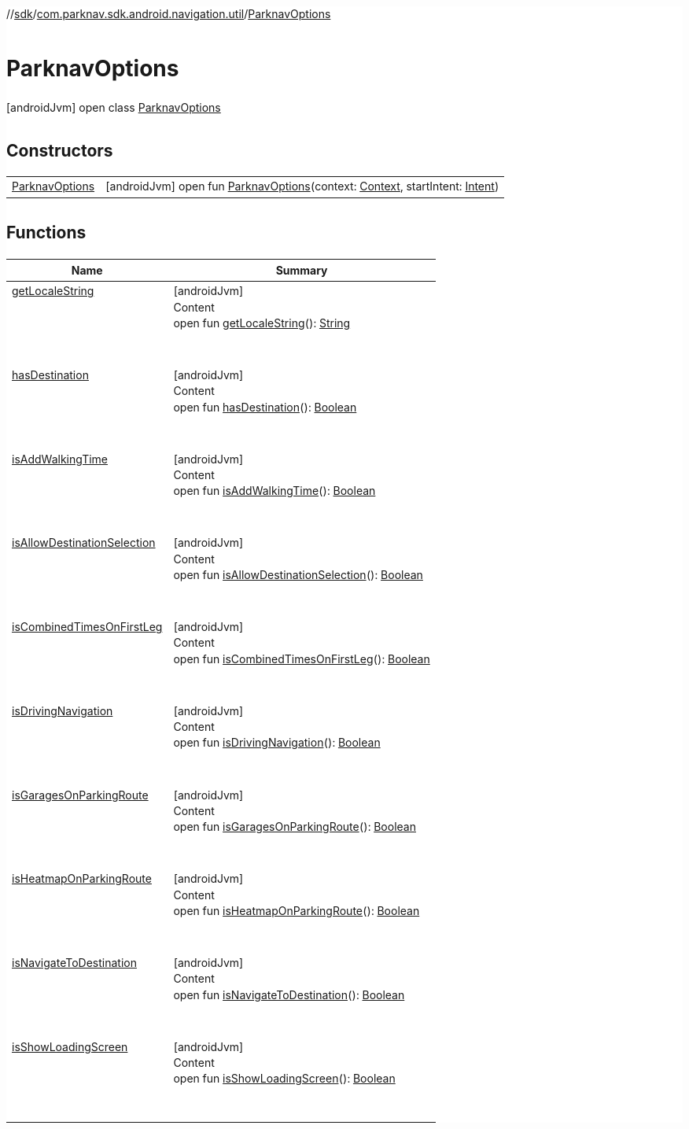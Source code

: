 //[sdk](../../../index.md)/[com.parknav.sdk.android.navigation.util](../index.md)/[ParknavOptions](index.md)



# ParknavOptions  
 [androidJvm] open class [ParknavOptions](index.md)   


## Constructors  
  
| | |
|---|---|
| <a name="com.parknav.sdk.android.navigation.util/ParknavOptions/ParknavOptions/#android.content.Context#android.content.Intent/PointingToDeclaration/"></a>[ParknavOptions](-parknav-options.md)| <a name="com.parknav.sdk.android.navigation.util/ParknavOptions/ParknavOptions/#android.content.Context#android.content.Intent/PointingToDeclaration/"></a> [androidJvm] open fun [ParknavOptions](-parknav-options.md)(context: [Context](https://developer.android.com/reference/kotlin/android/content/Context.html), startIntent: [Intent](https://developer.android.com/reference/kotlin/android/content/Intent.html))   <br>|


## Functions  
  
|  Name |  Summary | 
|---|---|
| <a name="com.parknav.sdk.android.navigation.util/ParknavOptions/getLocaleString/#/PointingToDeclaration/"></a>[getLocaleString](get-locale-string.md)| <a name="com.parknav.sdk.android.navigation.util/ParknavOptions/getLocaleString/#/PointingToDeclaration/"></a>[androidJvm]  <br>Content  <br>open fun [getLocaleString](get-locale-string.md)(): [String](https://developer.android.com/reference/kotlin/java/lang/String.html)  <br><br><br>|
| <a name="com.parknav.sdk.android.navigation.util/ParknavOptions/hasDestination/#/PointingToDeclaration/"></a>[hasDestination](has-destination.md)| <a name="com.parknav.sdk.android.navigation.util/ParknavOptions/hasDestination/#/PointingToDeclaration/"></a>[androidJvm]  <br>Content  <br>open fun [hasDestination](has-destination.md)(): [Boolean](https://kotlinlang.org/api/latest/jvm/stdlib/kotlin/-boolean/index.html)  <br><br><br>|
| <a name="com.parknav.sdk.android.navigation.util/ParknavOptions/isAddWalkingTime/#/PointingToDeclaration/"></a>[isAddWalkingTime](is-add-walking-time.md)| <a name="com.parknav.sdk.android.navigation.util/ParknavOptions/isAddWalkingTime/#/PointingToDeclaration/"></a>[androidJvm]  <br>Content  <br>open fun [isAddWalkingTime](is-add-walking-time.md)(): [Boolean](https://kotlinlang.org/api/latest/jvm/stdlib/kotlin/-boolean/index.html)  <br><br><br>|
| <a name="com.parknav.sdk.android.navigation.util/ParknavOptions/isAllowDestinationSelection/#/PointingToDeclaration/"></a>[isAllowDestinationSelection](is-allow-destination-selection.md)| <a name="com.parknav.sdk.android.navigation.util/ParknavOptions/isAllowDestinationSelection/#/PointingToDeclaration/"></a>[androidJvm]  <br>Content  <br>open fun [isAllowDestinationSelection](is-allow-destination-selection.md)(): [Boolean](https://kotlinlang.org/api/latest/jvm/stdlib/kotlin/-boolean/index.html)  <br><br><br>|
| <a name="com.parknav.sdk.android.navigation.util/ParknavOptions/isCombinedTimesOnFirstLeg/#/PointingToDeclaration/"></a>[isCombinedTimesOnFirstLeg](is-combined-times-on-first-leg.md)| <a name="com.parknav.sdk.android.navigation.util/ParknavOptions/isCombinedTimesOnFirstLeg/#/PointingToDeclaration/"></a>[androidJvm]  <br>Content  <br>open fun [isCombinedTimesOnFirstLeg](is-combined-times-on-first-leg.md)(): [Boolean](https://kotlinlang.org/api/latest/jvm/stdlib/kotlin/-boolean/index.html)  <br><br><br>|
| <a name="com.parknav.sdk.android.navigation.util/ParknavOptions/isDrivingNavigation/#/PointingToDeclaration/"></a>[isDrivingNavigation](is-driving-navigation.md)| <a name="com.parknav.sdk.android.navigation.util/ParknavOptions/isDrivingNavigation/#/PointingToDeclaration/"></a>[androidJvm]  <br>Content  <br>open fun [isDrivingNavigation](is-driving-navigation.md)(): [Boolean](https://kotlinlang.org/api/latest/jvm/stdlib/kotlin/-boolean/index.html)  <br><br><br>|
| <a name="com.parknav.sdk.android.navigation.util/ParknavOptions/isGaragesOnParkingRoute/#/PointingToDeclaration/"></a>[isGaragesOnParkingRoute](is-garages-on-parking-route.md)| <a name="com.parknav.sdk.android.navigation.util/ParknavOptions/isGaragesOnParkingRoute/#/PointingToDeclaration/"></a>[androidJvm]  <br>Content  <br>open fun [isGaragesOnParkingRoute](is-garages-on-parking-route.md)(): [Boolean](https://kotlinlang.org/api/latest/jvm/stdlib/kotlin/-boolean/index.html)  <br><br><br>|
| <a name="com.parknav.sdk.android.navigation.util/ParknavOptions/isHeatmapOnParkingRoute/#/PointingToDeclaration/"></a>[isHeatmapOnParkingRoute](is-heatmap-on-parking-route.md)| <a name="com.parknav.sdk.android.navigation.util/ParknavOptions/isHeatmapOnParkingRoute/#/PointingToDeclaration/"></a>[androidJvm]  <br>Content  <br>open fun [isHeatmapOnParkingRoute](is-heatmap-on-parking-route.md)(): [Boolean](https://kotlinlang.org/api/latest/jvm/stdlib/kotlin/-boolean/index.html)  <br><br><br>|
| <a name="com.parknav.sdk.android.navigation.util/ParknavOptions/isNavigateToDestination/#/PointingToDeclaration/"></a>[isNavigateToDestination](is-navigate-to-destination.md)| <a name="com.parknav.sdk.android.navigation.util/ParknavOptions/isNavigateToDestination/#/PointingToDeclaration/"></a>[androidJvm]  <br>Content  <br>open fun [isNavigateToDestination](is-navigate-to-destination.md)(): [Boolean](https://kotlinlang.org/api/latest/jvm/stdlib/kotlin/-boolean/index.html)  <br><br><br>|
| <a name="com.parknav.sdk.android.navigation.util/ParknavOptions/isShowLoadingScreen/#/PointingToDeclaration/"></a>[isShowLoadingScreen](is-show-loading-screen.md)| <a name="com.parknav.sdk.android.navigation.util/ParknavOptions/isShowLoadingScreen/#/PointingToDeclaration/"></a>[androidJvm]  <br>Content  <br>open fun [isShowLoadingScreen](is-show-loading-screen.md)(): [Boolean](https://kotlinlang.org/api/latest/jvm/stdlib/kotlin/-boolean/index.html)  <br><br><br>|